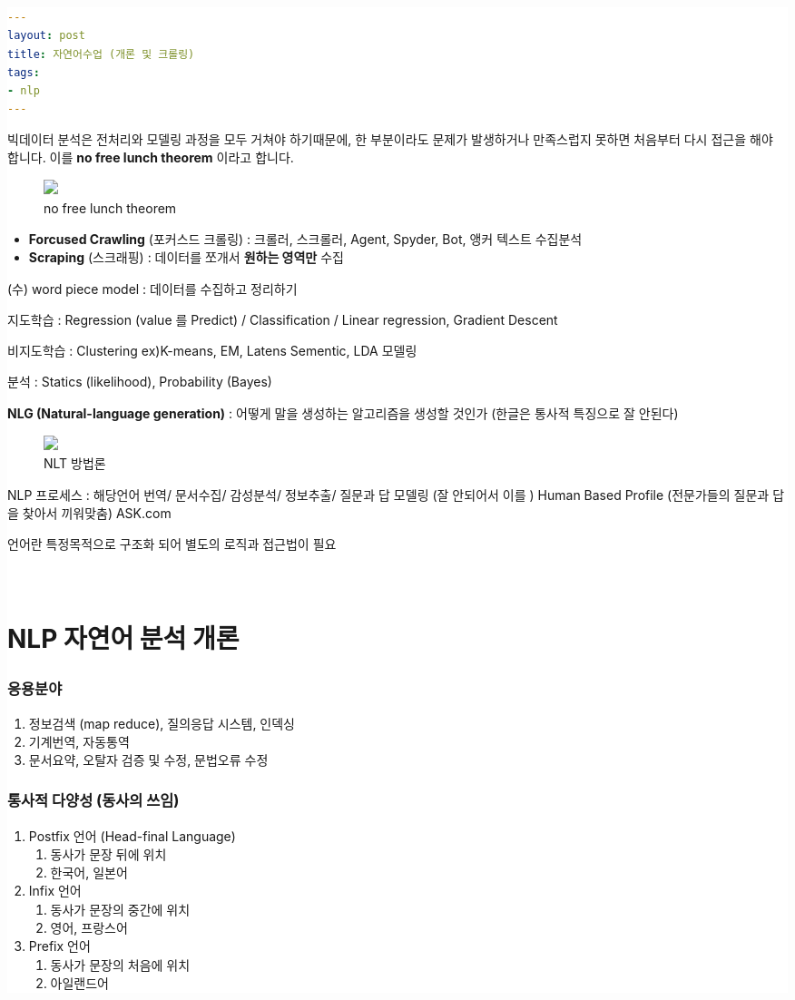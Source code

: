 ```yaml
---
layout: post
title: 자연어수업 (개론 및 크롤링)
tags: 
- nlp
---
```


빅데이터 분석은 전처리와 모델링 과정을 모두 거쳐야 하기때문에, 한 부분이라도 문제가 발생하거나 만족스럽지 못하면 처음부터 다시 접근을 해야 합니다. 이를 **no free lunch theorem** 이라고 합니다.

<figure class="align-center">
  <img src="https://miro.medium.com/max/623/1*0QP3OeK7BAOWGlUcDG6VSw.png">
  <figcaption>no free lunch theorem</figcaption>
</figure>

- **Forcused Crawling** (포커스드 크롤링) : 크롤러, 스크롤러, Agent, Spyder, Bot, 앵커 텍스트 수집분석
- **Scraping** (스크래핑) : 데이터를 쪼개서 **원하는 영역만** 수집

(수) word piece model : 데이터를 수집하고 정리하기  

지도학습 : Regression (value 를 Predict) / Classification / Linear regression, Gradient Descent

비지도학습 : Clustering ex)K-means, EM, Latens Sementic, LDA 모델링

분석 : Statics (likelihood),  Probability (Bayes)

**NLG (Natural-language generation)** : 어떻게 말을 생성하는 알고리즘을 생성할 것인가 (한글은 통사적 특징으로 잘 안된다)

<figure class="align-center">
  <img src="https://learning.maxtech4u.com/wp-content/uploads/2018/01/NLP-Techniques.png">
  <figcaption>NLT 방법론</figcaption>
</figure>

NLP 프로세스 : 해당언어 번역/ 문서수집/ 감성분석/ 정보추출/ 질문과 답 모델링 (잘 안되어서 이를 ) Human Based Profile (전문가들의 질문과 답을 찾아서 끼워맞춤) ASK.com 

언어란 특정목적으로 구조화 되어 별도의 로직과 접근법이 필요 

<br/>

# **NLP 자연어 분석 개론** 

### 응용분야
1. 정보검색 (map reduce), 질의응답 시스템, 인덱싱
2. 기계번역, 자동통역
3. 문서요약, 오탈자 검증 및 수정, 문법오류 수정

### 통사적 다양성 (동사의 쓰임)
1. Postfix 언어 (Head-final Language)
   1. 동사가 문장 뒤에 위치
   2. 한국어, 일본어
2. Infix 언어
   1. 동사가 문장의 중간에 위치
   2. 영어, 프랑스어
3. Prefix 언어
   1. 동사가 문장의 처음에 위치
   2. 아일랜드어
